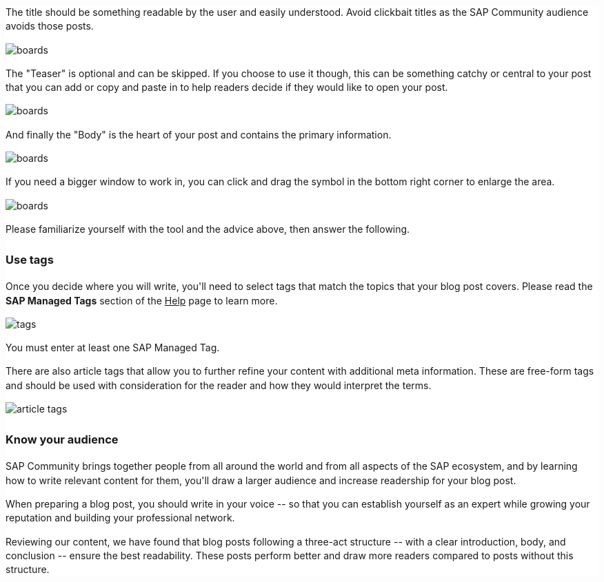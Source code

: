 The title should be something readable by the user and easily understood. Avoid clickbait titles as the SAP Community audience avoids those posts.



![boards](tutorial_blogging_7.png)

The "Teaser" is optional and can be skipped. If you choose to use it though, this can be something catchy or central to your post that you can add or copy and paste in to help readers decide if they would like to open your post.



![boards](tutorial_blogging_8.png)

And finally the "Body" is the heart of your post and contains the primary information.



![boards](tutorial_blogging_9.png)

If you need a bigger window to work in, you can click and drag the symbol in the bottom right corner to enlarge the area.



![boards](tutorial_blogging_10.png)

Please familiarize yourself with the tool and the advice above, then answer the following.

### Use tags

Once you decide where you will write, you'll need to select tags that match the topics that your blog post covers. Please read the **SAP Managed Tags** section of the [Help](https://community.sap.com/t5/help/faqpage/title/Associated_Products) page to learn more.

![tags](tutorial_blogging_5.png)

You must enter at least one SAP Managed Tag.

There are also article tags that allow you to further refine your content with additional meta information. These are free-form tags and should be used with consideration for the reader and how they would interpret the terms.

![article tags](tutorial_blogging_6.png)

### Know your audience

SAP Community brings together people from all around the world and from all aspects of the SAP ecosystem, and by learning how to write relevant content for them, you'll draw a larger audience and increase readership for your blog post.

When preparing a blog post, you should write in your voice -- so that you can establish yourself as an expert while growing your reputation and building your professional network.

Reviewing our content, we have found that blog posts following a three-act structure -- with a clear introduction, body, and conclusion -- ensure the best readability. These posts perform better and draw more readers compared to posts without this structure.
